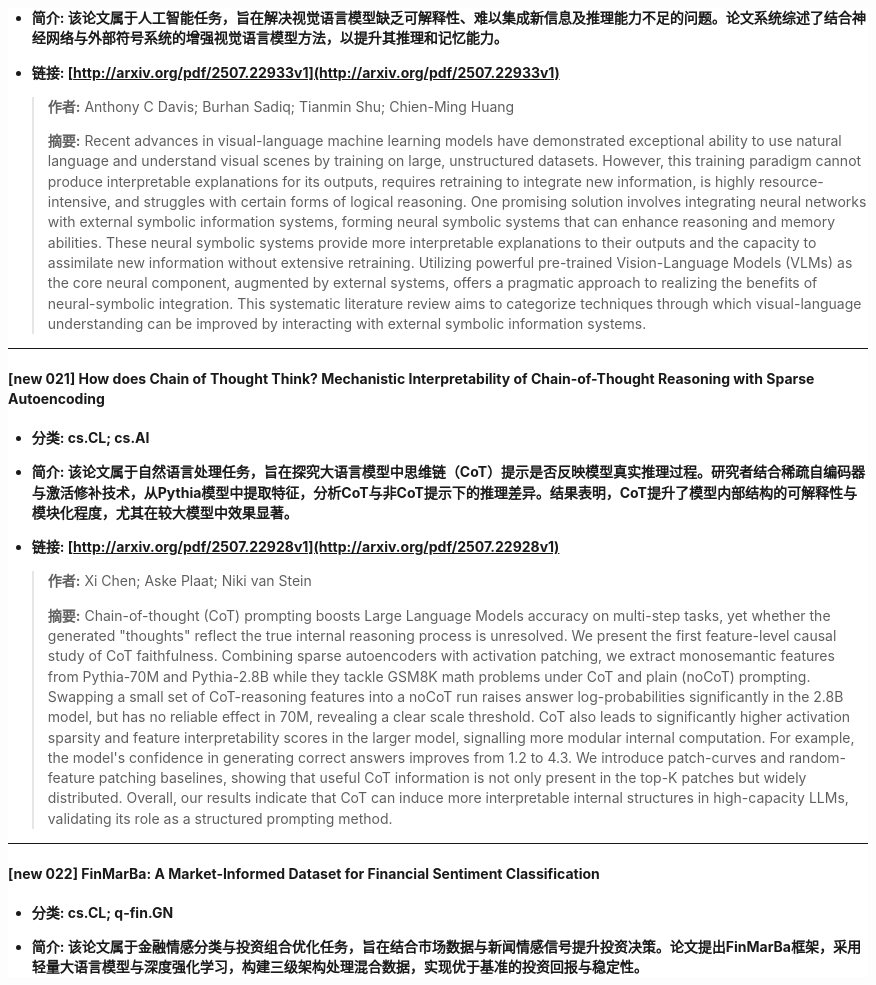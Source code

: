 - **简介: 该论文属于人工智能任务，旨在解决视觉语言模型缺乏可解释性、难以集成新信息及推理能力不足的问题。论文系统综述了结合神经网络与外部符号系统的增强视觉语言模型方法，以提升其推理和记忆能力。**

- **链接: [http://arxiv.org/pdf/2507.22933v1](http://arxiv.org/pdf/2507.22933v1)**

> **作者:** Anthony C Davis; Burhan Sadiq; Tianmin Shu; Chien-Ming Huang
>
> **摘要:** Recent advances in visual-language machine learning models have demonstrated exceptional ability to use natural language and understand visual scenes by training on large, unstructured datasets. However, this training paradigm cannot produce interpretable explanations for its outputs, requires retraining to integrate new information, is highly resource-intensive, and struggles with certain forms of logical reasoning. One promising solution involves integrating neural networks with external symbolic information systems, forming neural symbolic systems that can enhance reasoning and memory abilities. These neural symbolic systems provide more interpretable explanations to their outputs and the capacity to assimilate new information without extensive retraining. Utilizing powerful pre-trained Vision-Language Models (VLMs) as the core neural component, augmented by external systems, offers a pragmatic approach to realizing the benefits of neural-symbolic integration. This systematic literature review aims to categorize techniques through which visual-language understanding can be improved by interacting with external symbolic information systems.
>
---
#### [new 021] How does Chain of Thought Think? Mechanistic Interpretability of Chain-of-Thought Reasoning with Sparse Autoencoding
- **分类: cs.CL; cs.AI**

- **简介: 该论文属于自然语言处理任务，旨在探究大语言模型中思维链（CoT）提示是否反映模型真实推理过程。研究者结合稀疏自编码器与激活修补技术，从Pythia模型中提取特征，分析CoT与非CoT提示下的推理差异。结果表明，CoT提升了模型内部结构的可解释性与模块化程度，尤其在较大模型中效果显著。**

- **链接: [http://arxiv.org/pdf/2507.22928v1](http://arxiv.org/pdf/2507.22928v1)**

> **作者:** Xi Chen; Aske Plaat; Niki van Stein
>
> **摘要:** Chain-of-thought (CoT) prompting boosts Large Language Models accuracy on multi-step tasks, yet whether the generated "thoughts" reflect the true internal reasoning process is unresolved. We present the first feature-level causal study of CoT faithfulness. Combining sparse autoencoders with activation patching, we extract monosemantic features from Pythia-70M and Pythia-2.8B while they tackle GSM8K math problems under CoT and plain (noCoT) prompting. Swapping a small set of CoT-reasoning features into a noCoT run raises answer log-probabilities significantly in the 2.8B model, but has no reliable effect in 70M, revealing a clear scale threshold. CoT also leads to significantly higher activation sparsity and feature interpretability scores in the larger model, signalling more modular internal computation. For example, the model's confidence in generating correct answers improves from 1.2 to 4.3. We introduce patch-curves and random-feature patching baselines, showing that useful CoT information is not only present in the top-K patches but widely distributed. Overall, our results indicate that CoT can induce more interpretable internal structures in high-capacity LLMs, validating its role as a structured prompting method.
>
---
#### [new 022] FinMarBa: A Market-Informed Dataset for Financial Sentiment Classification
- **分类: cs.CL; q-fin.GN**

- **简介: 该论文属于金融情感分类与投资组合优化任务，旨在结合市场数据与新闻情感信号提升投资决策。论文提出FinMarBa框架，采用轻量大语言模型与深度强化学习，构建三级架构处理混合数据，实现优于基准的投资回报与稳定性。**
